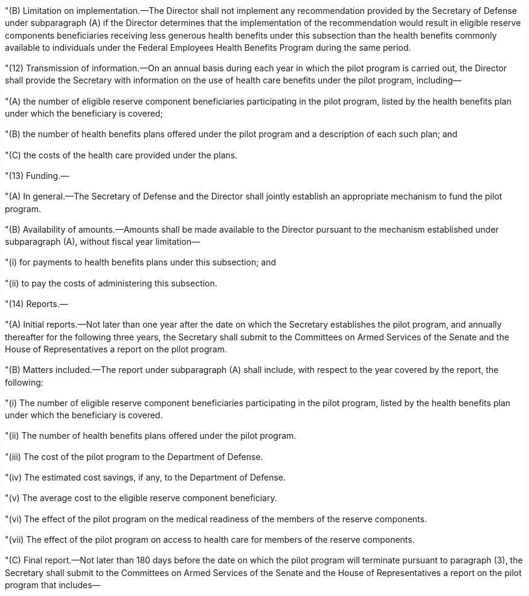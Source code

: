 "(B) Limitation on implementation.—The Director shall not implement any recommendation provided by the Secretary of Defense under subparagraph (A) if the Director determines that the implementation of the recommendation would result in eligible reserve components beneficiaries receiving less generous health benefits under this subsection than the health benefits commonly available to individuals under the Federal Employees Health Benefits Program during the same period.

"(12) Transmission of information.—On an annual basis during each year in which the pilot program is carried out, the Director shall provide the Secretary with information on the use of health care benefits under the pilot program, including—

"(A) the number of eligible reserve component beneficiaries participating in the pilot program, listed by the health benefits plan under which the beneficiary is covered;

"(B) the number of health benefits plans offered under the pilot program and a description of each such plan; and

"(C) the costs of the health care provided under the plans.

"(13) Funding.—

"(A) In general.—The Secretary of Defense and the Director shall jointly establish an appropriate mechanism to fund the pilot program.

"(B) Availability of amounts.—Amounts shall be made available to the Director pursuant to the mechanism established under subparagraph (A), without fiscal year limitation—

"(i) for payments to health benefits plans under this subsection; and

"(ii) to pay the costs of administering this subsection.

"(14) Reports.—

"(A) Initial reports.—Not later than one year after the date on which the Secretary establishes the pilot program, and annually thereafter for the following three years, the Secretary shall submit to the Committees on Armed Services of the Senate and the House of Representatives a report on the pilot program.

"(B) Matters included.—The report under subparagraph (A) shall include, with respect to the year covered by the report, the following:

"(i) The number of eligible reserve component beneficiaries participating in the pilot program, listed by the health benefits plan under which the beneficiary is covered.

"(ii) The number of health benefits plans offered under the pilot program.

"(iii) The cost of the pilot program to the Department of Defense.

"(iv) The estimated cost savings, if any, to the Department of Defense.

"(v) The average cost to the eligible reserve component beneficiary.

"(vi) The effect of the pilot program on the medical readiness of the members of the reserve components.

"(vii) The effect of the pilot program on access to health care for members of the reserve components.

"(C) Final report.—Not later than 180 days before the date on which the pilot program will terminate pursuant to paragraph (3), the Secretary shall submit to the Committees on Armed Services of the Senate and the House of Representatives a report on the pilot program that includes—
